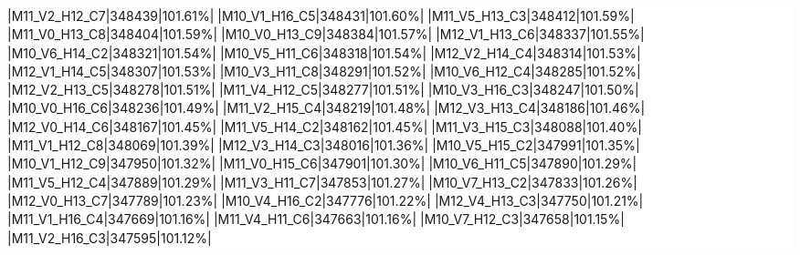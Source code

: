 |M11_V2_H12_C7|348439|101.61%|
|M10_V1_H16_C5|348431|101.60%|
|M11_V5_H13_C3|348412|101.59%|
|M11_V0_H13_C8|348404|101.59%|
|M10_V0_H13_C9|348384|101.57%|
|M12_V1_H13_C6|348337|101.55%|
|M10_V6_H14_C2|348321|101.54%|
|M10_V5_H11_C6|348318|101.54%|
|M12_V2_H14_C4|348314|101.53%|
|M12_V1_H14_C5|348307|101.53%|
|M10_V3_H11_C8|348291|101.52%|
|M10_V6_H12_C4|348285|101.52%|
|M12_V2_H13_C5|348278|101.51%|
|M11_V4_H12_C5|348277|101.51%|
|M10_V3_H16_C3|348247|101.50%|
|M10_V0_H16_C6|348236|101.49%|
|M11_V2_H15_C4|348219|101.48%|
|M12_V3_H13_C4|348186|101.46%|
|M12_V0_H14_C6|348167|101.45%|
|M11_V5_H14_C2|348162|101.45%|
|M11_V3_H15_C3|348088|101.40%|
|M11_V1_H12_C8|348069|101.39%|
|M12_V3_H14_C3|348016|101.36%|
|M10_V5_H15_C2|347991|101.35%|
|M10_V1_H12_C9|347950|101.32%|
|M11_V0_H15_C6|347901|101.30%|
|M10_V6_H11_C5|347890|101.29%|
|M11_V5_H12_C4|347889|101.29%|
|M11_V3_H11_C7|347853|101.27%|
|M10_V7_H13_C2|347833|101.26%|
|M12_V0_H13_C7|347789|101.23%|
|M10_V4_H16_C2|347776|101.22%|
|M12_V4_H13_C3|347750|101.21%|
|M11_V1_H16_C4|347669|101.16%|
|M11_V4_H11_C6|347663|101.16%|
|M10_V7_H12_C3|347658|101.15%|
|M11_V2_H16_C3|347595|101.12%|